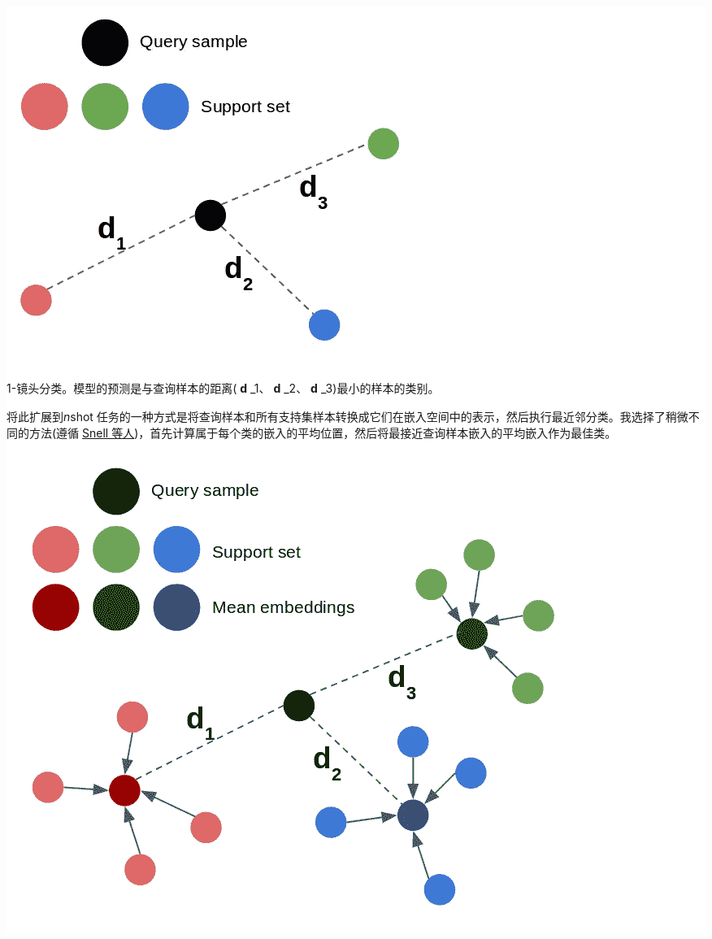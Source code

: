 ![](img/cddcce4624584b764afa513f53e30dfc.png)

1-镜头分类。模型的预测是与查询样本的距离( **d** _1、 **d** _2、 **d** _3)最小的样本的类别。

将此扩展到*n*shot 任务的一种方式是将查询样本和所有支持集样本转换成它们在嵌入空间中的表示，然后执行最近邻分类。我选择了稍微不同的方法(遵循 [Snell 等人](https://arxiv.org/pdf/1703.05175.pdf))，首先计算属于每个类的嵌入的平均位置，然后将最接近查询样本嵌入的平均嵌入作为最佳类。

![](img/58baed5362997cd684379cec53b6b4e3.png)

